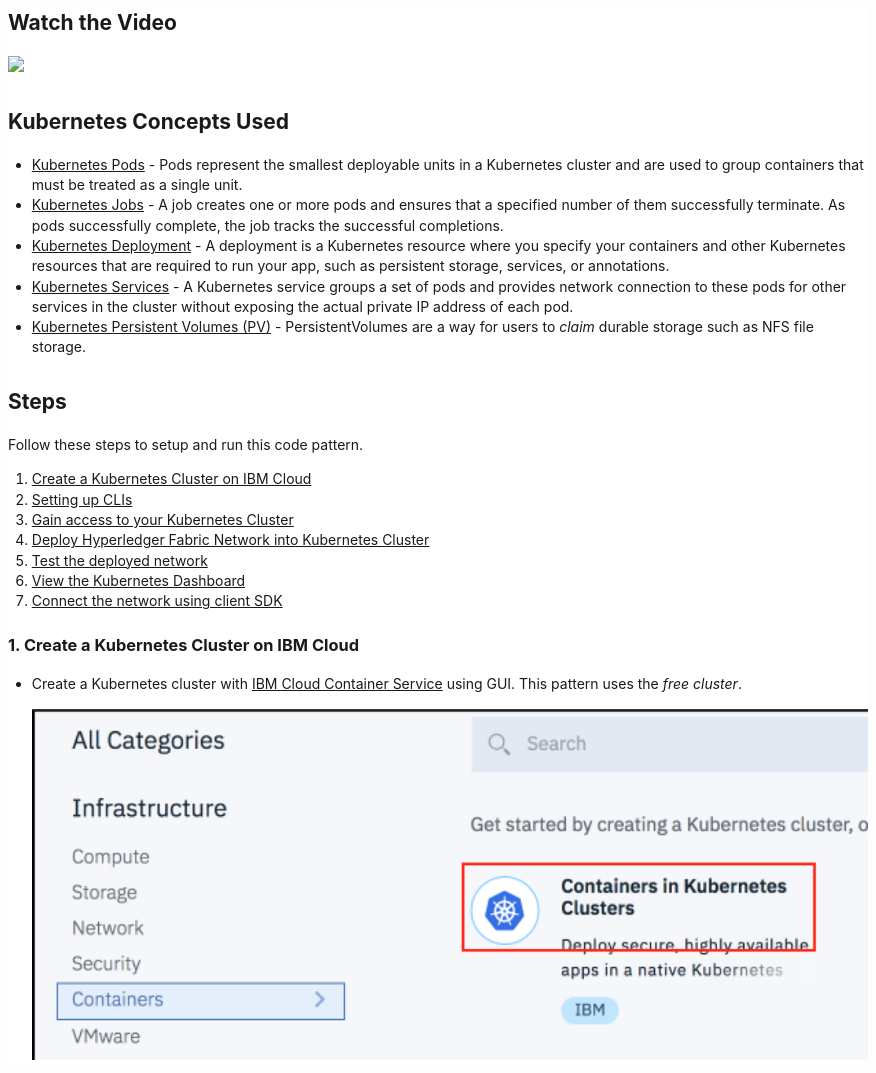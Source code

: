 ## Watch the Video

[![](http://img.youtube.com/vi/DFYk6XaMHc0/0.jpg)](https://youtu.be/DFYk6XaMHc0)

## Kubernetes Concepts Used
* [Kubernetes Pods](https://kubernetes.io/docs/concepts/workloads/pods/pod/) - Pods represent the smallest deployable units in a Kubernetes cluster and are used to group containers that must be treated as a single unit.
* [Kubernetes Jobs](https://kubernetes.io/docs/concepts/workloads/controllers/jobs-run-to-completion/) - A job creates one or more pods and ensures that a specified number of them successfully terminate. As pods successfully complete, the job tracks the successful completions.
* [Kubernetes Deployment](https://kubernetes.io/docs/concepts/workloads/controllers/deployment/) - A deployment is a Kubernetes resource where you specify your containers and other Kubernetes resources that are required to run your app, such as persistent storage, services, or annotations.
* [Kubernetes Services](https://kubernetes.io/docs/concepts/services-networking/service/) - A Kubernetes service groups a set of pods and provides network connection to these pods for other services in the cluster without exposing the actual private IP address of each pod.
* [Kubernetes Persistent Volumes (PV)](https://kubernetes.io/docs/concepts/storage/persistent-volumes/) - PersistentVolumes are a way for users to *claim* durable storage such as NFS file storage.

## Steps

Follow these steps to setup and run this code pattern. 

1. [Create a Kubernetes Cluster on IBM Cloud](#1-create-a-kubernetes-cluster-on-ibm-cloud)
2. [Setting up CLIs](#2-setting-up-clis)
3. [Gain access to your Kubernetes Cluster](#3-gain-access-to-your-kubernetes-cluster)
4. [Deploy Hyperledger Fabric Network into Kubernetes Cluster](#4-deploy-hyperledger-fabric-network-into-kubernetes-cluster)
5. [Test the deployed network](#5-test-the-deployed-network)
6. [View the Kubernetes Dashboard](#6-view-the-kubernetes-dashboard)
7. [Connect the network using client SDK](#7-connect-the-network-using-client-sdk)

### 1. Create a Kubernetes Cluster on IBM Cloud

* Create a Kubernetes cluster with [IBM Cloud Container Service](https://console.bluemix.net/containers-kubernetes/catalog/cluster) using GUI. This pattern uses the _free cluster_.

  ![](images/create-service.png)
  